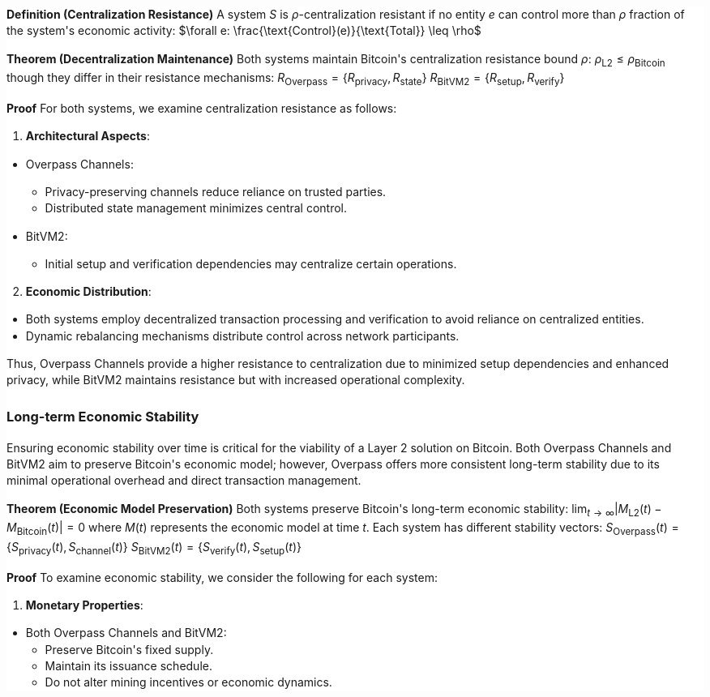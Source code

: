 **Definition (Centralization Resistance)**
A system $S$ is $\rho$-centralization resistant if no entity $e$ can control more than $\rho$ fraction of the system's economic activity:
$\forall e: \frac{\text{Control}(e)}{\text{Total}} \leq \rho$

**Theorem (Decentralization Maintenance)**
Both systems maintain Bitcoin's centralization resistance bound $\rho$:
$\rho_{\text{L2}} \leq \rho_{\text{Bitcoin}}$
though they differ in their resistance mechanisms:
$R_{\text{Overpass}} = \{R_{\text{privacy}}, R_{\text{state}}\}$
$R_{\text{BitVM2}} = \{R_{\text{setup}}, R_{\text{verify}}\}$

**Proof**
For both systems, we examine centralization resistance as follows:

1. **Architectural Aspects**:
  - Overpass Channels:
    - Privacy-preserving channels reduce reliance on trusted parties.
    - Distributed state management minimizes central control.
   
  - BitVM2:
    - Initial setup and verification dependencies may centralize certain operations.

2. **Economic Distribution**:
  - Both systems employ decentralized transaction processing and verification to avoid reliance on centralized entities.
  - Dynamic rebalancing mechanisms distribute control across network participants.

Thus, Overpass Channels provide a higher resistance to centralization due to minimized setup dependencies and enhanced privacy, while BitVM2 maintains resistance but with increased operational complexity.

### Long-term Economic Stability
Ensuring economic stability over time is critical for the viability of a Layer 2 solution on Bitcoin. Both Overpass Channels and BitVM2 aim to preserve Bitcoin's economic model; however, Overpass offers more consistent long-term stability due to its minimal operational overhead and direct transaction management.

**Theorem (Economic Model Preservation)**
Both systems preserve Bitcoin's long-term economic stability:
$\lim_{t \to \infty} |M_{\text{L2}}(t) - M_{\text{Bitcoin}}(t)| = 0$
where $M(t)$ represents the economic model at time $t$. Each system has different stability vectors:
$S_{\text{Overpass}}(t) = \{S_{\text{privacy}}(t), S_{\text{channel}}(t)\}$
$S_{\text{BitVM2}}(t) = \{S_{\text{verify}}(t), S_{\text{setup}}(t)\}$

**Proof**
To examine economic stability, we consider the following for each system:

1. **Monetary Properties**:
  - Both Overpass Channels and BitVM2:
    - Preserve Bitcoin's fixed supply.
    - Maintain its issuance schedule.
    - Do not alter mining incentives or economic dynamics.
